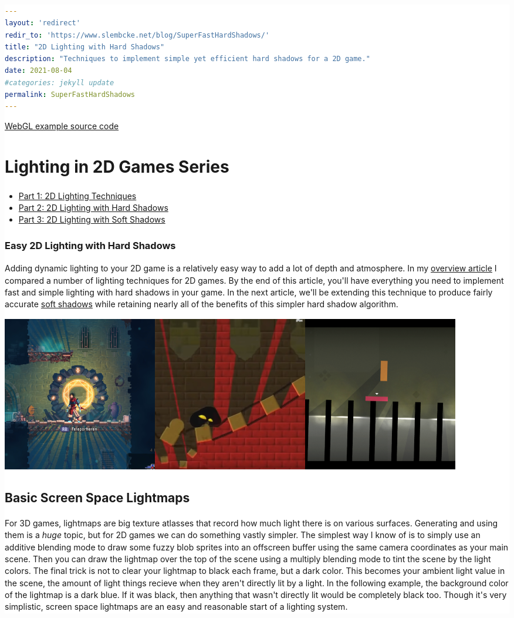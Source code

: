 ```yaml
---
layout: 'redirect'
redir_to: 'https://www.slembcke.net/blog/SuperFastHardShadows/'
title: "2D Lighting with Hard Shadows"
description: "Techniques to implement simple yet efficient hard shadows for a 2D game."
date: 2021-08-04
#categories: jekyll update
permalink: SuperFastHardShadows
---
```


<canvas id="glcanvas" width="640" height="480"></canvas>
<script src="/js/lighting-2d/hard-shadows.js" defer></script>
[WebGL example source code](js/lighting-2d/hard-shadows.js)

# Lighting in 2D Games Series

* [Part 1: 2D Lighting Techniques](2D-Lighting-Overview)
* [Part 2: 2D Lighting with Hard Shadows](SuperFastHardShadows)
* [Part 3: 2D Lighting with Soft Shadows](SuperFastSoftShadows)

### Easy 2D Lighting with Hard Shadows

Adding dynamic lighting to your 2D game is a relatively easy way to add a lot of depth and atmosphere. In my [overview article](2D-Lighting-Overview) I compared a number of lighting techniques for 2D games. By the end of this article, you'll have everything you need to implement fast and simple lighting with hard shadows in your game. In the next article, we'll be extending this technique to produce fairly accurate [soft shadows](SuperFastSoftShadows) while retaining nearly all of the benefits of this simpler hard shadow algorithm.

![hard shadow examples](images/lighting-2d/hard-shadow-examples.png)

## Basic Screen Space Lightmaps

For 3D games, lightmaps are big texture atlasses that record how much light there is on various surfaces. Generating and using them is a _huge_ topic, but for 2D games we can do something vastly simpler. The simplest way I know of is to simply use an additive blending mode to draw some fuzzy blob sprites into an offscreen buffer using the same camera coordinates as your main scene. Then you can draw the lightmap over the top of the scene using a multiply blending mode to tint the scene by the light colors. The final trick is not to clear your lightmap to black each frame, but a dark color. This becomes your ambient light value in the scene, the amount of light things recieve when they aren't directly lit by a light. In the following example, the background color of the lightmap is a dark blue. If it was black, then anything that wasn't directly lit would be completely black too. Though it's very simplistic, screen space lightmaps are an easy and reasonable start of a lighting system.
